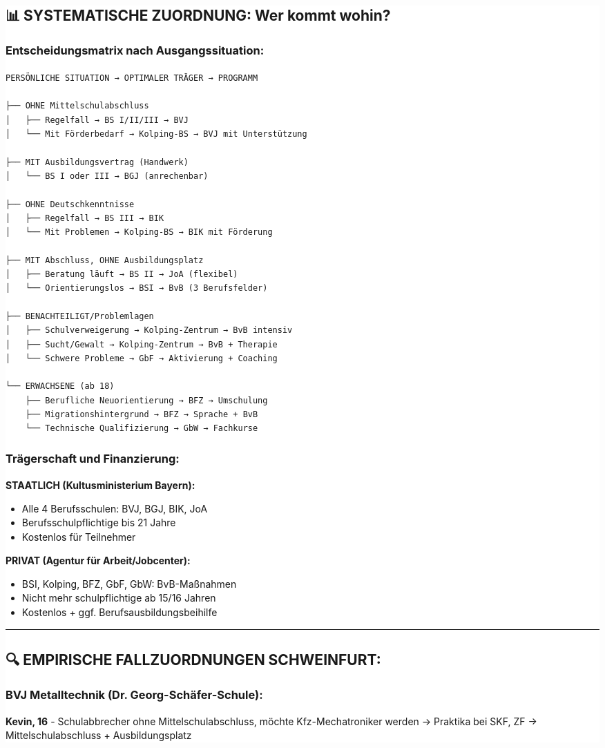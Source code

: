 
## **📊 SYSTEMATISCHE ZUORDNUNG: Wer kommt wohin?**

### **Entscheidungsmatrix nach Ausgangssituation:**

```
PERSÖNLICHE SITUATION → OPTIMALER TRÄGER → PROGRAMM

├── OHNE Mittelschulabschluss
│   ├── Regelfall → BS I/II/III → BVJ
│   └── Mit Förderbedarf → Kolping-BS → BVJ mit Unterstützung

├── MIT Ausbildungsvertrag (Handwerk)
│   └── BS I oder III → BGJ (anrechenbar)

├── OHNE Deutschkenntnisse  
│   ├── Regelfall → BS III → BIK
│   └── Mit Problemen → Kolping-BS → BIK mit Förderung

├── MIT Abschluss, OHNE Ausbildungsplatz
│   ├── Beratung läuft → BS II → JoA (flexibel)
│   └── Orientierungslos → BSI → BvB (3 Berufsfelder)

├── BENACHTEILIGT/Problemlagen
│   ├── Schulverweigerung → Kolping-Zentrum → BvB intensiv
│   ├── Sucht/Gewalt → Kolping-Zentrum → BvB + Therapie
│   └── Schwere Probleme → GbF → Aktivierung + Coaching

└── ERWACHSENE (ab 18)
    ├── Berufliche Neuorientierung → BFZ → Umschulung
    ├── Migrationshintergrund → BFZ → Sprache + BvB
    └── Technische Qualifizierung → GbW → Fachkurse
```

### **Trägerschaft und Finanzierung:**

**STAATLICH (Kultusministerium Bayern):**
- Alle 4 Berufsschulen: BVJ, BGJ, BIK, JoA
- Berufsschulpflichtige bis 21 Jahre
- Kostenlos für Teilnehmer

**PRIVAT (Agentur für Arbeit/Jobcenter):**
- BSI, Kolping, BFZ, GbF, GbW: BvB-Maßnahmen
- Nicht mehr schulpflichtige ab 15/16 Jahren
- Kostenlos + ggf. Berufsausbildungsbeihilfe

---

## **🔍 EMPIRISCHE FALLZUORDNUNGEN SCHWEINFURT:**

### **BVJ Metalltechnik (Dr. Georg-Schäfer-Schule):**
**Kevin, 16** - Schulabbrecher ohne Mittelschulabschluss, möchte Kfz-Mechatroniker werden
→ Praktika bei SKF, ZF → Mittelschulabschluss + Ausbildungsplatz
